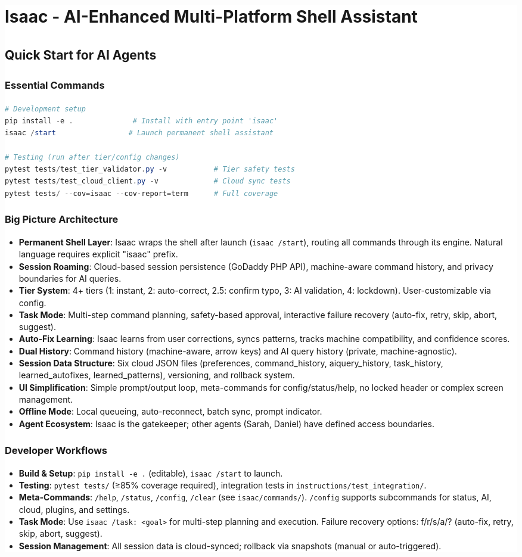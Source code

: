 
# Isaac - AI-Enhanced Multi-Platform Shell Assistant

## Quick Start for AI Agents

### Essential Commands
```powershell
# Development setup
pip install -e .              # Install with entry point 'isaac'
isaac /start                 # Launch permanent shell assistant

# Testing (run after tier/config changes)
pytest tests/test_tier_validator.py -v           # Tier safety tests
pytest tests/test_cloud_client.py -v             # Cloud sync tests
pytest tests/ --cov=isaac --cov-report=term      # Full coverage
```

### Big Picture Architecture

- **Permanent Shell Layer**: Isaac wraps the shell after launch (`isaac /start`), routing all commands through its engine. Natural language requires explicit "isaac" prefix.
- **Session Roaming**: Cloud-based session persistence (GoDaddy PHP API), machine-aware command history, and privacy boundaries for AI queries.
- **Tier System**: 4+ tiers (1: instant, 2: auto-correct, 2.5: confirm typo, 3: AI validation, 4: lockdown). User-customizable via config.
- **Task Mode**: Multi-step command planning, safety-based approval, interactive failure recovery (auto-fix, retry, skip, abort, suggest).
- **Auto-Fix Learning**: Isaac learns from user corrections, syncs patterns, tracks machine compatibility, and confidence scores.
- **Dual History**: Command history (machine-aware, arrow keys) and AI query history (private, machine-agnostic).
- **Session Data Structure**: Six cloud JSON files (preferences, command_history, aiquery_history, task_history, learned_autofixes, learned_patterns), versioning, and rollback system.
- **UI Simplification**: Simple prompt/output loop, meta-commands for config/status/help, no locked header or complex screen management.
- **Offline Mode**: Local queueing, auto-reconnect, batch sync, prompt indicator.
- **Agent Ecosystem**: Isaac is the gatekeeper; other agents (Sarah, Daniel) have defined access boundaries.

### Developer Workflows

- **Build & Setup**: `pip install -e .` (editable), `isaac /start` to launch.
- **Testing**: `pytest tests/` (≥85% coverage required), integration tests in `instructions/test_integration/`.
- **Meta-Commands**: `/help`, `/status`, `/config`, `/clear` (see `isaac/commands/`). `/config` supports subcommands for status, AI, cloud, plugins, and settings.
- **Task Mode**: Use `isaac /task: <goal>` for multi-step planning and execution. Failure recovery options: f/r/s/a/? (auto-fix, retry, skip, abort, suggest).
- **Session Management**: All session data is cloud-synced; rollback via snapshots (manual or auto-triggered).
